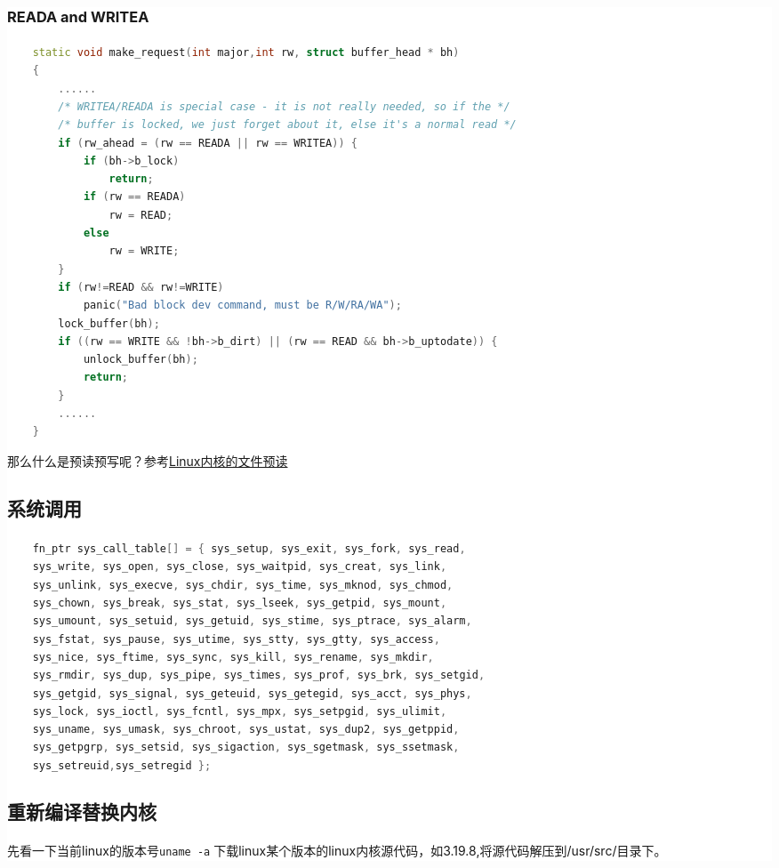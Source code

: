 ### READA and WRITEA
```cpp
	static void make_request(int major,int rw, struct buffer_head * bh)
	{
		......
		/* WRITEA/READA is special case - it is not really needed, so if the */
		/* buffer is locked, we just forget about it, else it's a normal read */
		if (rw_ahead = (rw == READA || rw == WRITEA)) {
			if (bh->b_lock)
				return;
			if (rw == READA)
				rw = READ;
			else
				rw = WRITE;
		}
		if (rw!=READ && rw!=WRITE)
			panic("Bad block dev command, must be R/W/RA/WA");
		lock_buffer(bh);
		if ((rw == WRITE && !bh->b_dirt) || (rw == READ && bh->b_uptodate)) {
			unlock_buffer(bh);
			return;
		}
		......
	}
```

那么什么是预读预写呢？参考[Linux内核的文件预读](http://github.com/cwlseu/cwlseu.github.io/raw/master/pdf/linux_read_ahead.pdf)

## 系统调用

```cpp
	fn_ptr sys_call_table[] = { sys_setup, sys_exit, sys_fork, sys_read,
	sys_write, sys_open, sys_close, sys_waitpid, sys_creat, sys_link,
	sys_unlink, sys_execve, sys_chdir, sys_time, sys_mknod, sys_chmod,
	sys_chown, sys_break, sys_stat, sys_lseek, sys_getpid, sys_mount,
	sys_umount, sys_setuid, sys_getuid, sys_stime, sys_ptrace, sys_alarm,
	sys_fstat, sys_pause, sys_utime, sys_stty, sys_gtty, sys_access,
	sys_nice, sys_ftime, sys_sync, sys_kill, sys_rename, sys_mkdir,
	sys_rmdir, sys_dup, sys_pipe, sys_times, sys_prof, sys_brk, sys_setgid,
	sys_getgid, sys_signal, sys_geteuid, sys_getegid, sys_acct, sys_phys,
	sys_lock, sys_ioctl, sys_fcntl, sys_mpx, sys_setpgid, sys_ulimit,
	sys_uname, sys_umask, sys_chroot, sys_ustat, sys_dup2, sys_getppid,
	sys_getpgrp, sys_setsid, sys_sigaction, sys_sgetmask, sys_ssetmask,
	sys_setreuid,sys_setregid };
```

## 重新编译替换内核
先看一下当前linux的版本号`uname -a`
下载linux某个版本的linux内核源代码，如3.19.8,将源代码解压到/usr/src/目录下。
